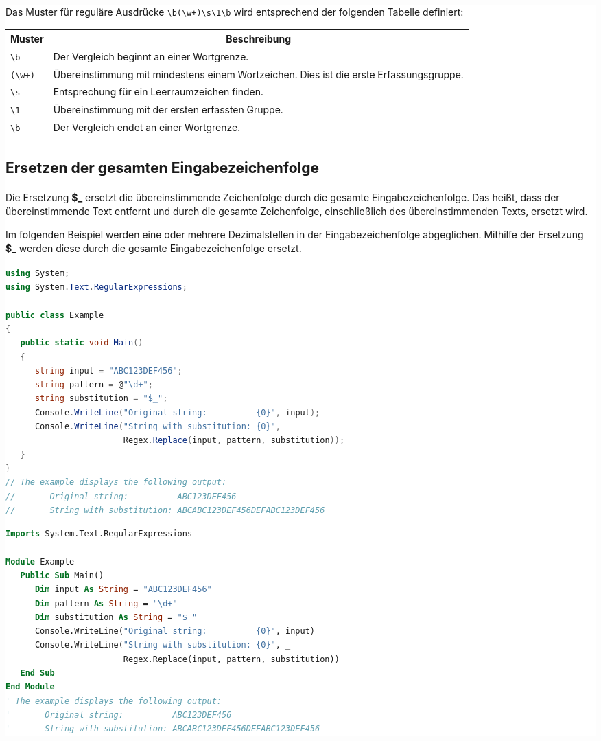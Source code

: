 Das Muster für reguläre Ausdrücke `\b(\w+)\s\1\b` wird entsprechend der folgenden Tabelle definiert:

Muster | Beschreibung
------- | ----------- 
`\b` | Der Vergleich beginnt an einer Wortgrenze.
`(\w+)` | Übereinstimmung mit mindestens einem Wortzeichen. Dies ist die erste Erfassungsgruppe.
`\s` | Entsprechung für ein Leerraumzeichen finden.
`\1` | Übereinstimmung mit der ersten erfassten Gruppe.
`\b` | Der Vergleich endet an einer Wortgrenze.
 
## <a name="substituting-the-entire-input-string"></a>Ersetzen der gesamten Eingabezeichenfolge

Die Ersetzung **$_** ersetzt die übereinstimmende Zeichenfolge durch die gesamte Eingabezeichenfolge. Das heißt, dass der übereinstimmende Text entfernt und durch die gesamte Zeichenfolge, einschließlich des übereinstimmenden Texts, ersetzt wird.

Im folgenden Beispiel werden eine oder mehrere Dezimalstellen in der Eingabezeichenfolge abgeglichen. Mithilfe der Ersetzung **$_** werden diese durch die gesamte Eingabezeichenfolge ersetzt.

```csharp
using System;
using System.Text.RegularExpressions;

public class Example
{
   public static void Main()
   {
      string input = "ABC123DEF456";
      string pattern = @"\d+";
      string substitution = "$_";
      Console.WriteLine("Original string:          {0}", input);
      Console.WriteLine("String with substitution: {0}", 
                        Regex.Replace(input, pattern, substitution));      
   }
}
// The example displays the following output:
//       Original string:          ABC123DEF456
//       String with substitution: ABCABC123DEF456DEFABC123DEF456
```

```vb
Imports System.Text.RegularExpressions

Module Example
   Public Sub Main()
      Dim input As String = "ABC123DEF456"
      Dim pattern As String = "\d+"
      Dim substitution As String = "$_"
      Console.WriteLine("Original string:          {0}", input)
      Console.WriteLine("String with substitution: {0}", _
                        Regex.Replace(input, pattern, substitution))      
   End Sub
End Module
' The example displays the following output:
'       Original string:          ABC123DEF456
'       String with substitution: ABCABC123DEF456DEFABC123DEF456
```

